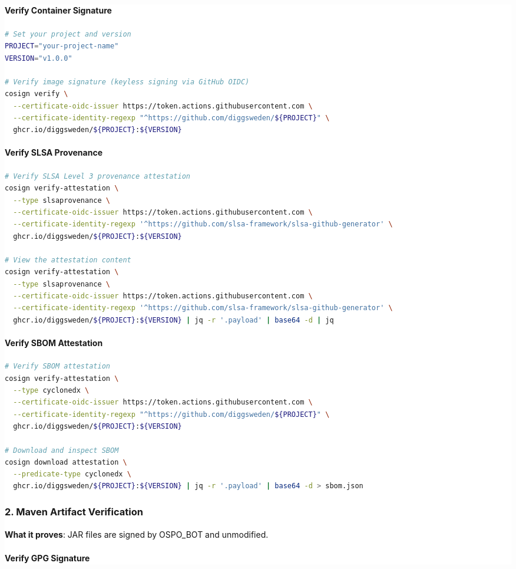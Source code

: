 #### Verify Container Signature

```bash
# Set your project and version
PROJECT="your-project-name"
VERSION="v1.0.0"

# Verify image signature (keyless signing via GitHub OIDC)
cosign verify \
  --certificate-oidc-issuer https://token.actions.githubusercontent.com \
  --certificate-identity-regexp "^https://github.com/diggsweden/${PROJECT}" \
  ghcr.io/diggsweden/${PROJECT}:${VERSION}
```

#### Verify SLSA Provenance

```bash
# Verify SLSA Level 3 provenance attestation
cosign verify-attestation \
  --type slsaprovenance \
  --certificate-oidc-issuer https://token.actions.githubusercontent.com \
  --certificate-identity-regexp '^https://github.com/slsa-framework/slsa-github-generator' \
  ghcr.io/diggsweden/${PROJECT}:${VERSION}

# View the attestation content
cosign verify-attestation \
  --type slsaprovenance \
  --certificate-oidc-issuer https://token.actions.githubusercontent.com \
  --certificate-identity-regexp '^https://github.com/slsa-framework/slsa-github-generator' \
  ghcr.io/diggsweden/${PROJECT}:${VERSION} | jq -r '.payload' | base64 -d | jq
```

#### Verify SBOM Attestation

```bash
# Verify SBOM attestation
cosign verify-attestation \
  --type cyclonedx \
  --certificate-oidc-issuer https://token.actions.githubusercontent.com \
  --certificate-identity-regexp "^https://github.com/diggsweden/${PROJECT}" \
  ghcr.io/diggsweden/${PROJECT}:${VERSION}

# Download and inspect SBOM
cosign download attestation \
  --predicate-type cyclonedx \
  ghcr.io/diggsweden/${PROJECT}:${VERSION} | jq -r '.payload' | base64 -d > sbom.json
```

### 2. Maven Artifact Verification

**What it proves**: JAR files are signed by OSPO_BOT and unmodified.

#### Verify GPG Signature
